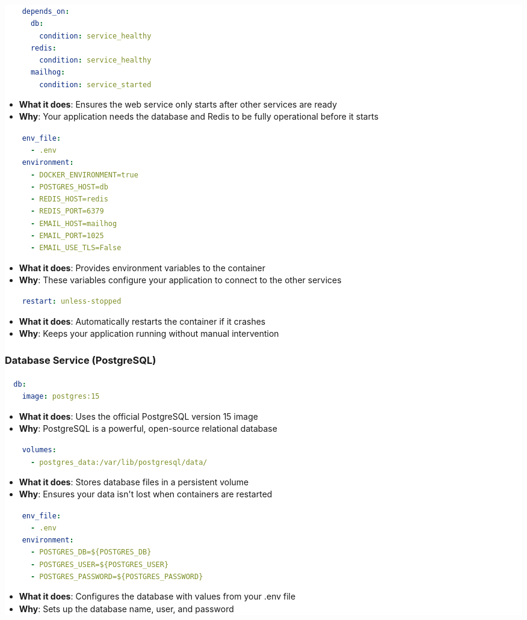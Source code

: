 ```yaml
    depends_on:
      db:
        condition: service_healthy
      redis:
        condition: service_healthy
      mailhog:
        condition: service_started
```
- **What it does**: Ensures the web service only starts after other services are ready
- **Why**: Your application needs the database and Redis to be fully operational before it starts

```yaml
    env_file:
      - .env
    environment:
      - DOCKER_ENVIRONMENT=true
      - POSTGRES_HOST=db
      - REDIS_HOST=redis
      - REDIS_PORT=6379
      - EMAIL_HOST=mailhog
      - EMAIL_PORT=1025
      - EMAIL_USE_TLS=False
```
- **What it does**: Provides environment variables to the container
- **Why**: These variables configure your application to connect to the other services

```yaml
    restart: unless-stopped
```
- **What it does**: Automatically restarts the container if it crashes
- **Why**: Keeps your application running without manual intervention

### Database Service (PostgreSQL)

```yaml
  db:
    image: postgres:15
```
- **What it does**: Uses the official PostgreSQL version 15 image
- **Why**: PostgreSQL is a powerful, open-source relational database

```yaml
    volumes:
      - postgres_data:/var/lib/postgresql/data/
```
- **What it does**: Stores database files in a persistent volume
- **Why**: Ensures your data isn't lost when containers are restarted

```yaml
    env_file:
      - .env
    environment:
      - POSTGRES_DB=${POSTGRES_DB}
      - POSTGRES_USER=${POSTGRES_USER}
      - POSTGRES_PASSWORD=${POSTGRES_PASSWORD}
```
- **What it does**: Configures the database with values from your .env file
- **Why**: Sets up the database name, user, and password
